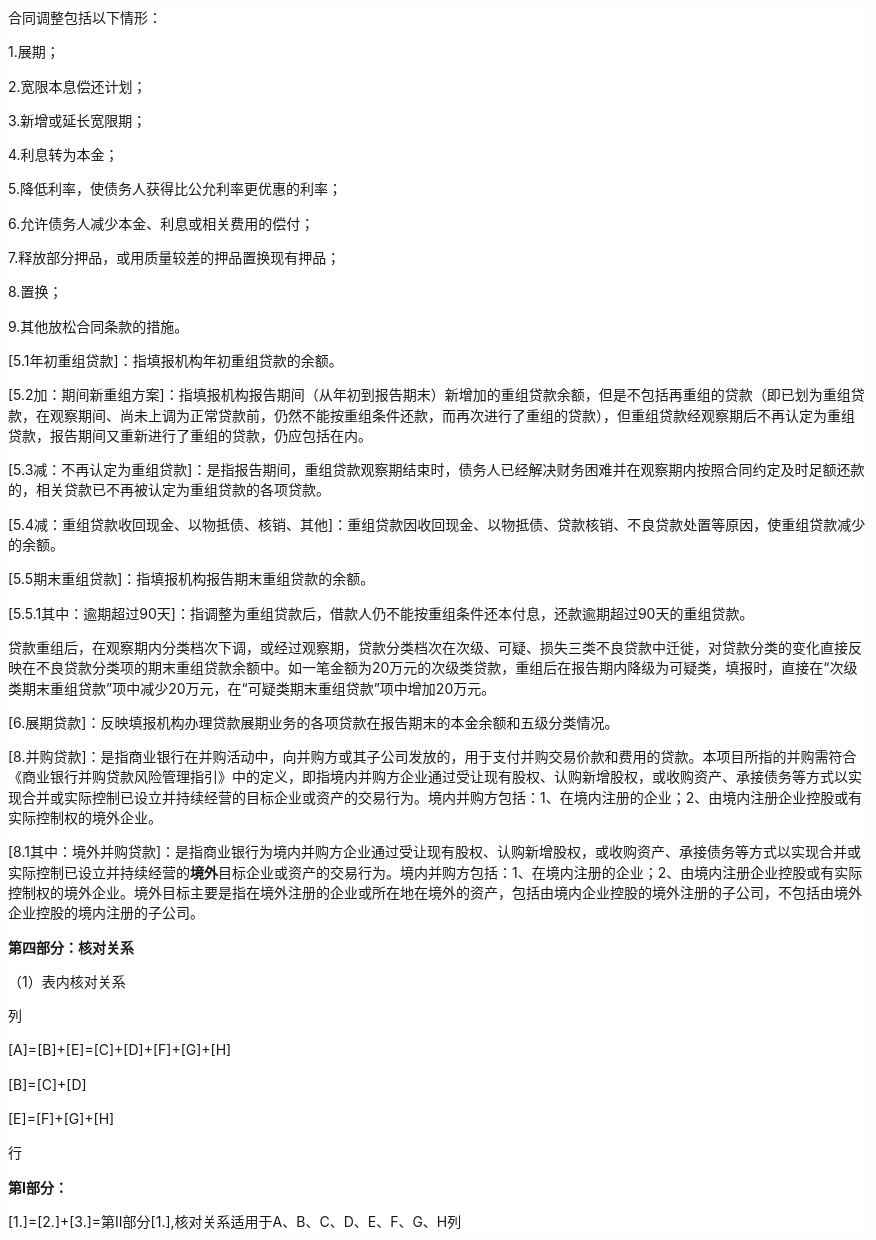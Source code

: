合同调整包括以下情形：

1.展期；

2.宽限本息偿还计划；

3.新增或延长宽限期；

4.利息转为本金；

5.降低利率，使债务人获得比公允利率更优惠的利率；

6.允许债务人减少本金、利息或相关费用的偿付；

7.释放部分押品，或用质量较差的押品置换现有押品；

8.置换；

9.其他放松合同条款的措施。

[5.1年初重组贷款]：指填报机构年初重组贷款的余额。

[5.2加：期间新重组方案]：指填报机构报告期间（从年初到报告期末）新增加的重组贷款余额，但是不包括再重组的贷款（即已划为重组贷款，在观察期间、尚未上调为正常贷款前，仍然不能按重组条件还款，而再次进行了重组的贷款），但重组贷款经观察期后不再认定为重组贷款，报告期间又重新进行了重组的贷款，仍应包括在内。

[5.3减：不再认定为重组贷款]：是指报告期间，重组贷款观察期结束时，债务人已经解决财务困难并在观察期内按照合同约定及时足额还款的，相关贷款已不再被认定为重组贷款的各项贷款。

[5.4减：重组贷款收回现金、以物抵债、核销、其他]：重组贷款因收回现金、以物抵债、贷款核销、不良贷款处置等原因，使重组贷款减少的余额。

[5.5期末重组贷款]：指填报机构报告期末重组贷款的余额。

[5.5.1其中：逾期超过90天]：指调整为重组贷款后，借款人仍不能按重组条件还本付息，还款逾期超过90天的重组贷款。

贷款重组后，在观察期内分类档次下调，或经过观察期，贷款分类档次在次级、可疑、损失三类不良贷款中迁徙，对贷款分类的变化直接反映在不良贷款分类项的期末重组贷款余额中。如一笔金额为20万元的次级类贷款，重组后在报告期内降级为可疑类，填报时，直接在“次级类期末重组贷款”项中减少20万元，在“可疑类期末重组贷款”项中增加20万元。

[5.6多次重组后未计入不良贷款的余额]:是指重组观察期内贷款人未按照合同约定及时足额还款，或虽足额还款但财务状况未有好转，再次重组的贷款，反映报告期末数据，不包括观察期后不再被认定为重组贷款，报告期内又再次重组的贷款。如果此项出现数据，需书面向对应监管人员说明原因。

[6.展期贷款]：反映填报机构办理贷款展期业务的各项贷款在报告期末的本金余额和五级分类情况。

[8.并购贷款]：是指商业银行在并购活动中，向并购方或其子公司发放的，用于支付并购交易价款和费用的贷款。本项目所指的并购需符合《商业银行并购贷款风险管理指引》中的定义，即指境内并购方企业通过受让现有股权、认购新增股权，或收购资产、承接债务等方式以实现合并或实际控制已设立并持续经营的目标企业或资产的交易行为。境内并购方包括：1、在境内注册的企业；2、由境内注册企业控股或有实际控制权的境外企业。

[8.1其中：境外并购贷款]：是指商业银行为境内并购方企业通过受让现有股权、认购新增股权，或收购资产、承接债务等方式以实现合并或实际控制已设立并持续经营的**境外**目标企业或资产的交易行为。境内并购方包括：1、在境内注册的企业；2、由境内注册企业控股或有实际控制权的境外企业。境外目标主要是指在境外注册的企业或所在地在境外的资产，包括由境内企业控股的境外注册的子公司，不包括由境外企业控股的境内注册的子公司。

**第四部分：核对关系**

（1）表内核对关系

列

[A]=[B]+[E]=[C]+[D]+[F]+[G]+[H]

[B]=[C]+[D]

[E]=[F]+[G]+[H]

行

**第Ⅰ部分：**

[1.]=[2.]+[3.]=第Ⅱ部分[1.],核对关系适用于A、B、C、D、E、F、G、H列

